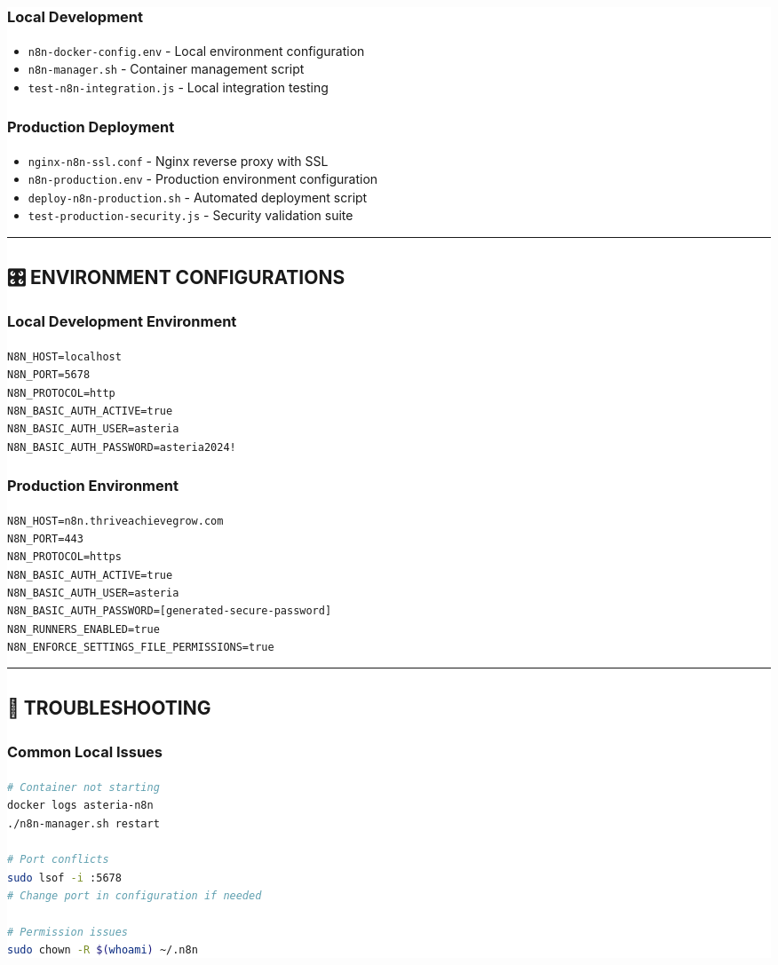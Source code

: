 ### Local Development
- `n8n-docker-config.env` - Local environment configuration
- `n8n-manager.sh` - Container management script
- `test-n8n-integration.js` - Local integration testing

### Production Deployment
- `nginx-n8n-ssl.conf` - Nginx reverse proxy with SSL
- `n8n-production.env` - Production environment configuration
- `deploy-n8n-production.sh` - Automated deployment script
- `test-production-security.js` - Security validation suite

---

## 🎛️ **ENVIRONMENT CONFIGURATIONS**

### Local Development Environment
```env
N8N_HOST=localhost
N8N_PORT=5678
N8N_PROTOCOL=http
N8N_BASIC_AUTH_ACTIVE=true
N8N_BASIC_AUTH_USER=asteria
N8N_BASIC_AUTH_PASSWORD=asteria2024!
```

### Production Environment
```env
N8N_HOST=n8n.thriveachievegrow.com
N8N_PORT=443
N8N_PROTOCOL=https
N8N_BASIC_AUTH_ACTIVE=true
N8N_BASIC_AUTH_USER=asteria
N8N_BASIC_AUTH_PASSWORD=[generated-secure-password]
N8N_RUNNERS_ENABLED=true
N8N_ENFORCE_SETTINGS_FILE_PERMISSIONS=true
```

---

## 🚨 **TROUBLESHOOTING**

### Common Local Issues
```bash
# Container not starting
docker logs asteria-n8n
./n8n-manager.sh restart

# Port conflicts
sudo lsof -i :5678
# Change port in configuration if needed

# Permission issues
sudo chown -R $(whoami) ~/.n8n
```
